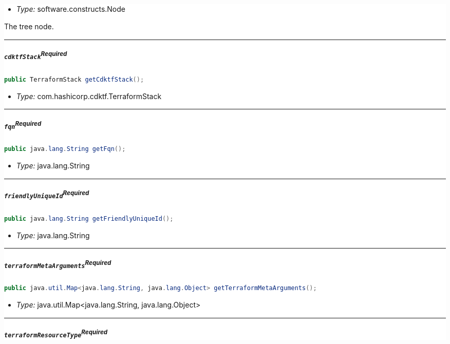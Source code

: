 - *Type:* software.constructs.Node

The tree node.

---

##### `cdktfStack`<sup>Required</sup> <a name="cdktfStack" id="@cdktf/provider-newrelic.dataNewrelicSyntheticsPrivateLocation.DataNewrelicSyntheticsPrivateLocation.property.cdktfStack"></a>

```java
public TerraformStack getCdktfStack();
```

- *Type:* com.hashicorp.cdktf.TerraformStack

---

##### `fqn`<sup>Required</sup> <a name="fqn" id="@cdktf/provider-newrelic.dataNewrelicSyntheticsPrivateLocation.DataNewrelicSyntheticsPrivateLocation.property.fqn"></a>

```java
public java.lang.String getFqn();
```

- *Type:* java.lang.String

---

##### `friendlyUniqueId`<sup>Required</sup> <a name="friendlyUniqueId" id="@cdktf/provider-newrelic.dataNewrelicSyntheticsPrivateLocation.DataNewrelicSyntheticsPrivateLocation.property.friendlyUniqueId"></a>

```java
public java.lang.String getFriendlyUniqueId();
```

- *Type:* java.lang.String

---

##### `terraformMetaArguments`<sup>Required</sup> <a name="terraformMetaArguments" id="@cdktf/provider-newrelic.dataNewrelicSyntheticsPrivateLocation.DataNewrelicSyntheticsPrivateLocation.property.terraformMetaArguments"></a>

```java
public java.util.Map<java.lang.String, java.lang.Object> getTerraformMetaArguments();
```

- *Type:* java.util.Map<java.lang.String, java.lang.Object>

---

##### `terraformResourceType`<sup>Required</sup> <a name="terraformResourceType" id="@cdktf/provider-newrelic.dataNewrelicSyntheticsPrivateLocation.DataNewrelicSyntheticsPrivateLocation.property.terraformResourceType"></a>
